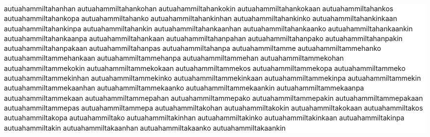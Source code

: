 autuahammiltahanhan
autuahammiltahankohan
autuahammiltahankokin
autuahammiltahankokaan
autuahammiltahankos
autuahammiltahankopa
autuahammiltahanko
autuahammiltahankinhan
autuahammiltahankinko
autuahammiltahankinkaan
autuahammiltahankinpa
autuahammiltahankin
autuahammiltahankaanhan
autuahammiltahankaanko
autuahammiltahankaankin
autuahammiltahankaanpa
autuahammiltahankaan
autuahammiltahanpahan
autuahammiltahanpako
autuahammiltahanpakin
autuahammiltahanpakaan
autuahammiltahanpas
autuahammiltahanpa
autuahammiltamme
autuahammiltammehanko
autuahammiltammehankaan
autuahammiltammehanpa
autuahammiltammehan
autuahammiltammekohan
autuahammiltammekokin
autuahammiltammekokaan
autuahammiltammekos
autuahammiltammekopa
autuahammiltammeko
autuahammiltammekinhan
autuahammiltammekinko
autuahammiltammekinkaan
autuahammiltammekinpa
autuahammiltammekin
autuahammiltammekaanhan
autuahammiltammekaanko
autuahammiltammekaankin
autuahammiltammekaanpa
autuahammiltammekaan
autuahammiltammepahan
autuahammiltammepako
autuahammiltammepakin
autuahammiltammepakaan
autuahammiltammepas
autuahammiltammepa
autuahammiltakohan
autuahammiltakokin
autuahammiltakokaan
autuahammiltakos
autuahammiltakopa
autuahammiltako
autuahammiltakinhan
autuahammiltakinko
autuahammiltakinkaan
autuahammiltakinpa
autuahammiltakin
autuahammiltakaanhan
autuahammiltakaanko
autuahammiltakaankin